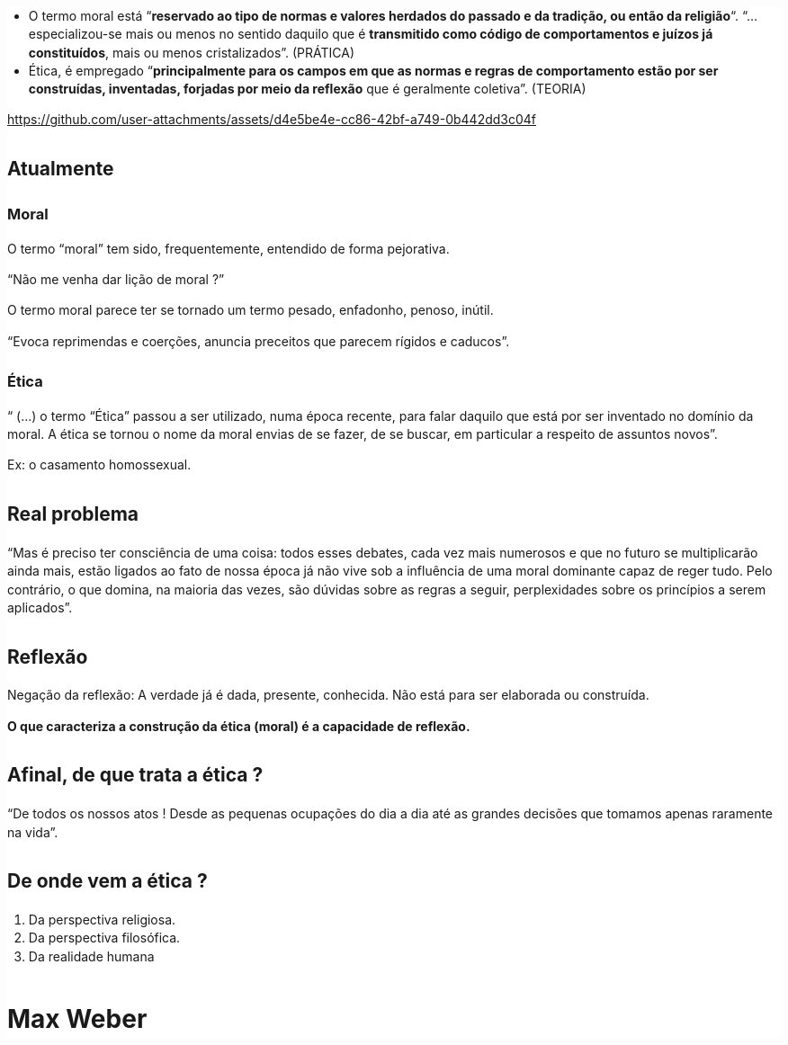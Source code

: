 - O termo moral está “**reservado ao tipo de normas e valores herdados do passado e da tradição, ou então da religião**“. “…especializou-se mais ou menos no sentido daquilo que é **transmitido como código de comportamentos e juízos já constituídos**, mais ou menos cristalizados”. (PRÁTICA)
- Ética, é empregado “**principalmente para os campos em que as normas e regras de comportamento estão por ser construídas, inventadas, forjadas por meio da reflexão** que é geralmente coletiva”. (TEORIA)

https://github.com/user-attachments/assets/d4e5be4e-cc86-42bf-a749-0b442dd3c04f

## Atualmente

### Moral

O termo “moral” tem sido, frequentemente, entendido de forma pejorativa.

“Não me venha dar lição de moral ?”

O termo moral parece ter se tornado um termo pesado, enfadonho, penoso, inútil.

“Evoca reprimendas e coerções, anuncia preceitos que parecem rígidos e caducos”.

### Ética

“ (...) o termo “Ética” passou a ser utilizado, numa época recente, para falar daquilo que está por ser inventado no domínio da moral. A ética se tornou o nome da moral envias de se fazer, de se buscar, em particular a respeito de assuntos novos”.

Ex: o casamento homossexual.

## Real problema

“Mas é preciso ter consciência de uma coisa: todos esses debates, cada vez mais numerosos e que no futuro se multiplicarão ainda mais, estão ligados ao fato de nossa época já não vive sob a influência de uma moral dominante capaz de reger tudo. Pelo contrário, o que domina, na maioria das vezes, são dúvidas sobre as regras a seguir, perplexidades sobre os princípios a serem aplicados”.

## Reflexão

Negação da reflexão: A verdade já é dada, presente, conhecida. Não está para ser elaborada ou construída.

**O que caracteriza a construção da ética (moral) é a capacidade de reflexão.**

## Afinal, de que trata a ética ?

“De todos os nossos atos ! Desde as pequenas ocupações do dia a dia até as grandes decisões que tomamos apenas raramente na vida”.

## De onde vem a ética ?

1. Da perspectiva religiosa.
2. Da perspectiva filosófica.
3. Da realidade humana

# Max Weber